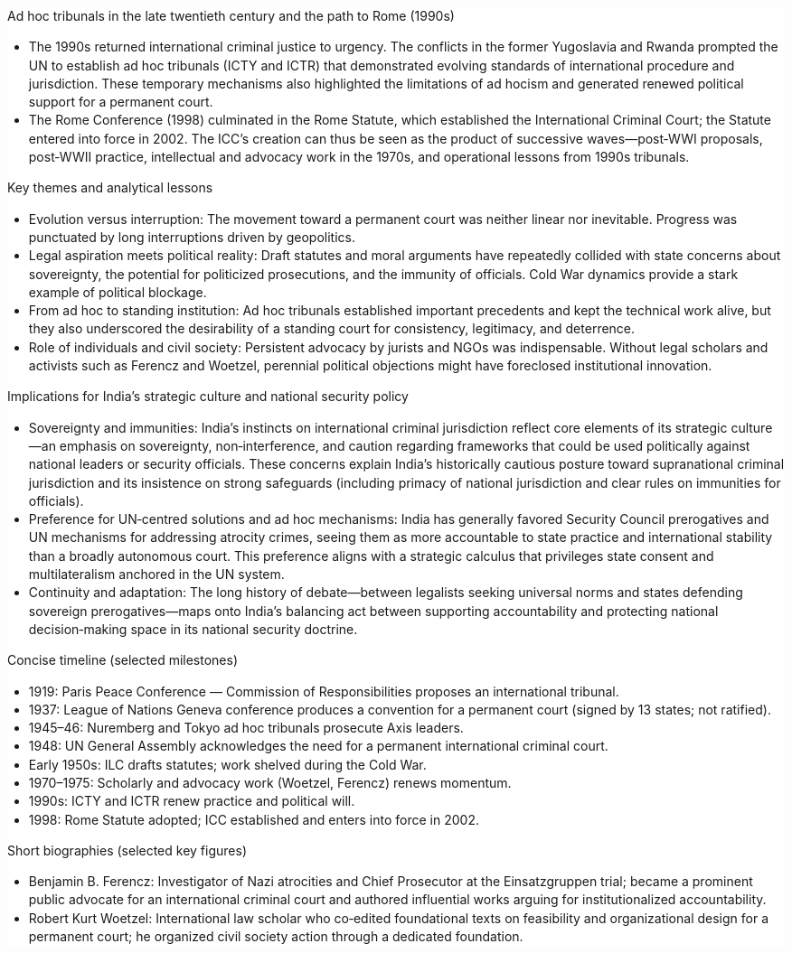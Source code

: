 Ad hoc tribunals in the late twentieth century and the path to Rome (1990s)  
- The 1990s returned international criminal justice to urgency. The conflicts in the former Yugoslavia and Rwanda prompted the UN to establish ad hoc tribunals (ICTY and ICTR) that demonstrated evolving standards of international procedure and jurisdiction. These temporary mechanisms also highlighted the limitations of ad hocism and generated renewed political support for a permanent court.  
- The Rome Conference (1998) culminated in the Rome Statute, which established the International Criminal Court; the Statute entered into force in 2002. The ICC’s creation can thus be seen as the product of successive waves—post‑WWI proposals, post‑WWII practice, intellectual and advocacy work in the 1970s, and operational lessons from 1990s tribunals.

Key themes and analytical lessons  
- Evolution versus interruption: The movement toward a permanent court was neither linear nor inevitable. Progress was punctuated by long interruptions driven by geopolitics.  
- Legal aspiration meets political reality: Draft statutes and moral arguments have repeatedly collided with state concerns about sovereignty, the potential for politicized prosecutions, and the immunity of officials. Cold War dynamics provide a stark example of political blockage.  
- From ad hoc to standing institution: Ad hoc tribunals established important precedents and kept the technical work alive, but they also underscored the desirability of a standing court for consistency, legitimacy, and deterrence.  
- Role of individuals and civil society: Persistent advocacy by jurists and NGOs was indispensable. Without legal scholars and activists such as Ferencz and Woetzel, perennial political objections might have foreclosed institutional innovation.

Implications for India’s strategic culture and national security policy  
- Sovereignty and immunities: India’s instincts on international criminal jurisdiction reflect core elements of its strategic culture—an emphasis on sovereignty, non‑interference, and caution regarding frameworks that could be used politically against national leaders or security officials. These concerns explain India’s historically cautious posture toward supranational criminal jurisdiction and its insistence on strong safeguards (including primacy of national jurisdiction and clear rules on immunities for officials).  
- Preference for UN‑centred solutions and ad hoc mechanisms: India has generally favored Security Council prerogatives and UN mechanisms for addressing atrocity crimes, seeing them as more accountable to state practice and international stability than a broadly autonomous court. This preference aligns with a strategic calculus that privileges state consent and multilateralism anchored in the UN system.  
- Continuity and adaptation: The long history of debate—between legalists seeking universal norms and states defending sovereign prerogatives—maps onto India’s balancing act between supporting accountability and protecting national decision‑making space in its national security doctrine.

Concise timeline (selected milestones)  
- 1919: Paris Peace Conference — Commission of Responsibilities proposes an international tribunal.  
- 1937: League of Nations Geneva conference produces a convention for a permanent court (signed by 13 states; not ratified).  
- 1945–46: Nuremberg and Tokyo ad hoc tribunals prosecute Axis leaders.  
- 1948: UN General Assembly acknowledges the need for a permanent international criminal court.  
- Early 1950s: ILC drafts statutes; work shelved during the Cold War.  
- 1970–1975: Scholarly and advocacy work (Woetzel, Ferencz) renews momentum.  
- 1990s: ICTY and ICTR renew practice and political will.  
- 1998: Rome Statute adopted; ICC established and enters into force in 2002.

Short biographies (selected key figures)  
- Benjamin B. Ferencz: Investigator of Nazi atrocities and Chief Prosecutor at the Einsatzgruppen trial; became a prominent public advocate for an international criminal court and authored influential works arguing for institutionalized accountability.  
- Robert Kurt Woetzel: International law scholar who co‑edited foundational texts on feasibility and organizational design for a permanent court; he organized civil society action through a dedicated foundation.
